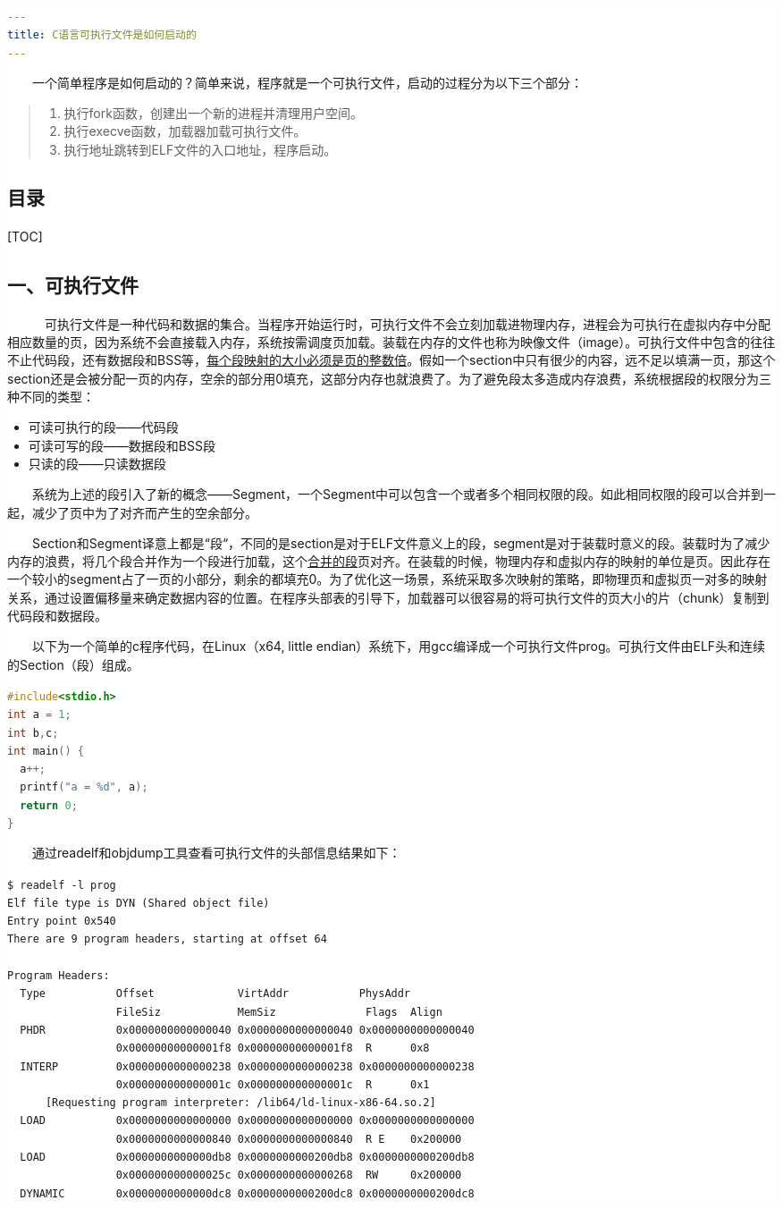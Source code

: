 ```yaml
---
title: C语言可执行文件是如何启动的
---
```

&emsp;&emsp;一个简单程序是如何启动的？简单来说，程序就是一个可执行文件，启动的过程分为以下三个部分：

> 1. 执行fork函数，创建出一个新的进程并清理用户空间。
> 2. 执行execve函数，加载器加载可执行文件。
> 3. 执行地址跳转到ELF文件的入口地址，程序启动。



## 目录

[TOC]

## 一、可执行文件

&emsp;&emsp;&emsp;可执行文件是一种代码和数据的集合。当程序开始运行时，可执行文件不会立刻加载进物理内存，进程会为可执行在虚拟内存中分配相应数量的页，因为系统不会直接载入内存，系统按需调度页加载。装载在内存的文件也称为映像文件（image）。可执行文件中包含的往往不止代码段，还有数据段和BSS等，<u>每个段映射的大小必须是页的整数倍</u>。假如一个section中只有很少的内容，远不足以填满一页，那这个section还是会被分配一页的内存，空余的部分用0填充，这部分内存也就浪费了。为了避免段太多造成内存浪费，系统根据段的权限分为三种不同的类型：

* 可读可执行的段——代码段
* 可读可写的段——数据段和BSS段
* 只读的段——只读数据段

&emsp;&emsp;系统为上述的段引入了新的概念——Segment，一个Segment中可以包含一个或者多个相同权限的段。如此相同权限的段可以合并到一起，减少了页中为了对齐而产生的空余部分。

&emsp;&emsp;Section和Segment译意上都是“段“，不同的是section是对于ELF文件意义上的段，segment是对于装载时意义的段。装载时为了减少内存的浪费，将几个段合并作为一个段进行加载，这个<u>合并的段</u>页对齐。在装载的时候，物理内存和虚拟内存的映射的单位是页。因此存在一个较小的segment占了一页的小部分，剩余的都填充0。为了优化这一场景，系统采取多次映射的策略，即物理页和虚拟页一对多的映射关系，通过设置偏移量来确定数据内容的位置。在程序头部表的引导下，加载器可以很容易的将可执行文件的页大小的片（chunk）复制到代码段和数据段。

&emsp;&emsp;以下为一个简单的c程序代码，在Linux（x64, little endian）系统下，用gcc编译成一个可执行文件prog。可执行文件由ELF头和连续的Section（段）组成。

```c
#include<stdio.h>
int a = 1;
int b,c;
int main() {
  a++;
  printf("a = %d", a);
  return 0;
}
```

&emsp;&emsp;通过readelf和objdump工具查看可执行文件的头部信息结果如下：

```shell
$ readelf -l prog
Elf file type is DYN (Shared object file)
Entry point 0x540
There are 9 program headers, starting at offset 64

Program Headers:
  Type           Offset             VirtAddr           PhysAddr
                 FileSiz            MemSiz              Flags  Align
  PHDR           0x0000000000000040 0x0000000000000040 0x0000000000000040
                 0x00000000000001f8 0x00000000000001f8  R      0x8
  INTERP         0x0000000000000238 0x0000000000000238 0x0000000000000238
                 0x000000000000001c 0x000000000000001c  R      0x1
      [Requesting program interpreter: /lib64/ld-linux-x86-64.so.2]
  LOAD           0x0000000000000000 0x0000000000000000 0x0000000000000000
                 0x0000000000000840 0x0000000000000840  R E    0x200000
  LOAD           0x0000000000000db8 0x0000000000200db8 0x0000000000200db8
                 0x000000000000025c 0x0000000000000268  RW     0x200000
  DYNAMIC        0x0000000000000dc8 0x0000000000200dc8 0x0000000000200dc8
```